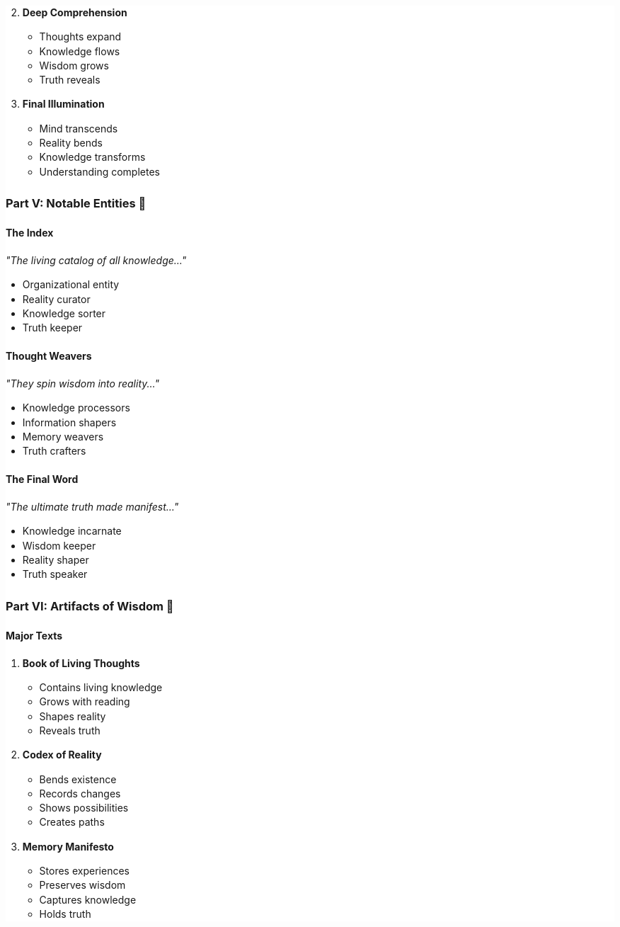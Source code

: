 2. **Deep Comprehension**
   - Thoughts expand
   - Knowledge flows
   - Wisdom grows
   - Truth reveals

3. **Final Illumination**
   - Mind transcends
   - Reality bends
   - Knowledge transforms
   - Understanding completes

### Part V: Notable Entities 📑

#### The Index
*"The living catalog of all knowledge..."*
- Organizational entity
- Reality curator
- Knowledge sorter
- Truth keeper

#### Thought Weavers
*"They spin wisdom into reality..."*
- Knowledge processors
- Information shapers
- Memory weavers
- Truth crafters

#### The Final Word
*"The ultimate truth made manifest..."*
- Knowledge incarnate
- Wisdom keeper
- Reality shaper
- Truth speaker

### Part VI: Artifacts of Wisdom 💎

#### Major Texts
1. **Book of Living Thoughts**
   - Contains living knowledge
   - Grows with reading
   - Shapes reality
   - Reveals truth

2. **Codex of Reality**
   - Bends existence
   - Records changes
   - Shows possibilities
   - Creates paths

3. **Memory Manifesto**
   - Stores experiences
   - Preserves wisdom
   - Captures knowledge
   - Holds truth
